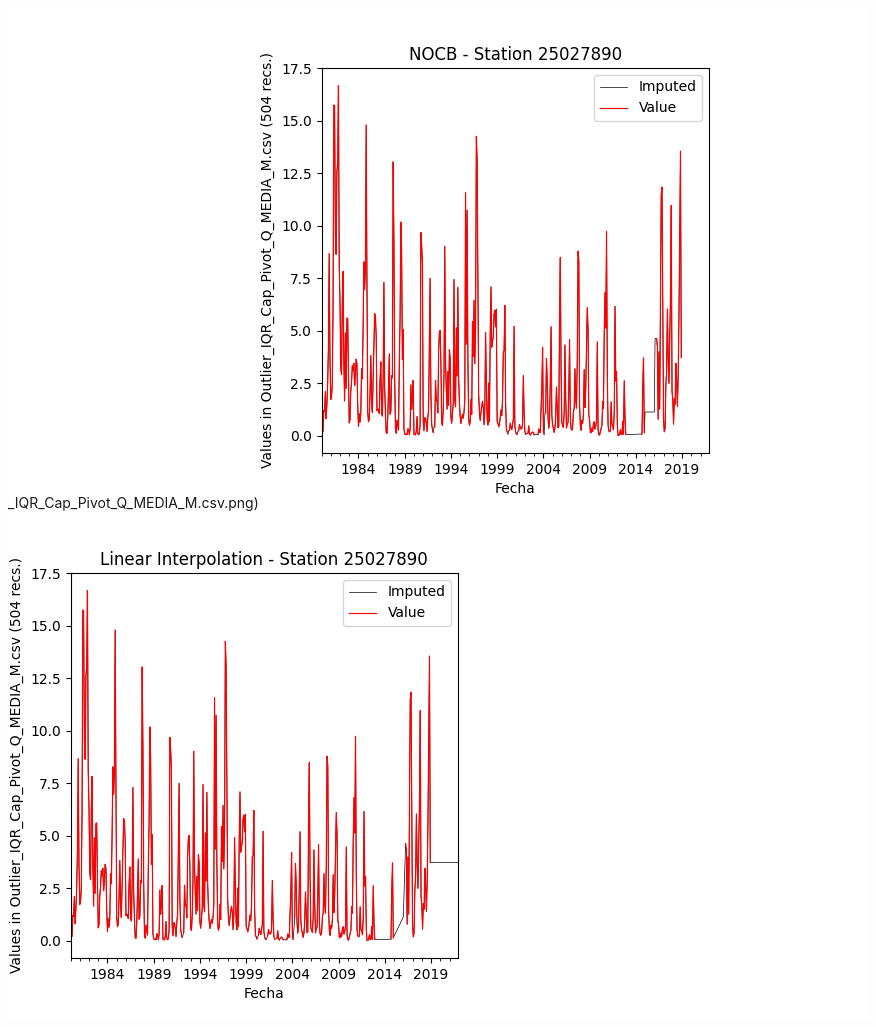 _IQR_Cap_Pivot_Q_MEDIA_M.csv.png)![R.LTWB](Graph/25027890_Impute_NOCB_Outlier_IQR_Cap_Pivot_Q_MEDIA_M.csv.png)![R.LTWB](Graph/25027890_Impute_InterpolateLinear_Outlier_IQR_Cap_Pivot_Q_MEDIA_M.csv.png)